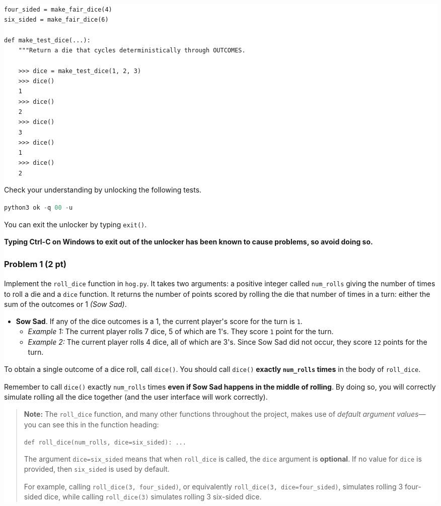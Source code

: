 ```pyth
four_sided = make_fair_dice(4)
six_sided = make_fair_dice(6)

def make_test_dice(...):
    """Return a die that cycles deterministically through OUTCOMES.

    >>> dice = make_test_dice(1, 2, 3)
    >>> dice()
    1
    >>> dice()
    2
    >>> dice()
    3
    >>> dice()
    1
    >>> dice()
    2
```

Check your understanding by unlocking the following tests.

```python
python3 ok -q 00 -u
```

You can exit the unlocker by typing `exit()`.

**Typing Ctrl-C on Windows to exit out of the unlocker has been known to cause problems, so avoid doing so.**

### Problem 1 (2 pt)

Implement the `roll_dice` function in `hog.py`. It takes two arguments: a positive integer called `num_rolls` giving the number of times to roll a die and a `dice` function. It returns the number of points scored by rolling the die that number of times in a turn: either the sum of the outcomes or 1 *(Sow Sad)*.

- **Sow Sad**. If any of the dice outcomes is a 1, the current player's score for the turn is `1`.
  - *Example 1:* The current player rolls 7 dice, 5 of which are 1's. They score `1` point for the turn.
  - *Example 2:* The current player rolls 4 dice, all of which are 3's. Since Sow Sad did not occur, they score `12` points for the turn.

To obtain a single outcome of a dice roll, call `dice()`. You should call `dice()` **exactly `num_rolls` times** in the body of `roll_dice`.

Remember to call `dice()` exactly `num_rolls` times **even if Sow Sad happens in the middle of rolling**. By doing so, you will correctly simulate rolling all the dice together (and the user interface will work correctly).

> **Note:** The `roll_dice` function, and many other functions throughout the project, makes use of *default argument values*—you can see this in the function heading:
>
> ```
> def roll_dice(num_rolls, dice=six_sided): ...
> ```
>
> The argument `dice=six_sided` means that when `roll_dice` is called, the `dice` argument is **optional**. If no value for `dice` is provided, then `six_sided` is used by default.
>
> For example, calling `roll_dice(3, four_sided)`, or equivalently `roll_dice(3, dice=four_sided)`, simulates rolling 3 four-sided dice, while calling `roll_dice(3)` simulates rolling 3 six-sided dice.
